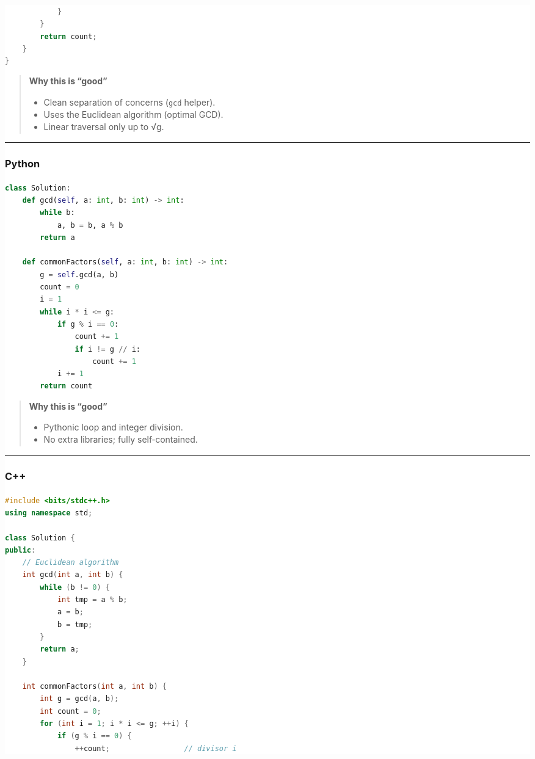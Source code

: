 ```java
            }
        }
        return count;
    }
}
```

> **Why this is “good”**  
> * Clean separation of concerns (`gcd` helper).  
> * Uses the Euclidean algorithm (optimal GCD).  
> * Linear traversal only up to √g.

---

### Python <a name="python"></a>
```python
class Solution:
    def gcd(self, a: int, b: int) -> int:
        while b:
            a, b = b, a % b
        return a

    def commonFactors(self, a: int, b: int) -> int:
        g = self.gcd(a, b)
        count = 0
        i = 1
        while i * i <= g:
            if g % i == 0:
                count += 1
                if i != g // i:
                    count += 1
            i += 1
        return count
```

> **Why this is “good”**  
> * Pythonic loop and integer division.  
> * No extra libraries; fully self‑contained.

---

### C++ <a name="cpp"></a>
```cpp
#include <bits/stdc++.h>
using namespace std;

class Solution {
public:
    // Euclidean algorithm
    int gcd(int a, int b) {
        while (b != 0) {
            int tmp = a % b;
            a = b;
            b = tmp;
        }
        return a;
    }

    int commonFactors(int a, int b) {
        int g = gcd(a, b);
        int count = 0;
        for (int i = 1; i * i <= g; ++i) {
            if (g % i == 0) {
                ++count;                 // divisor i
```